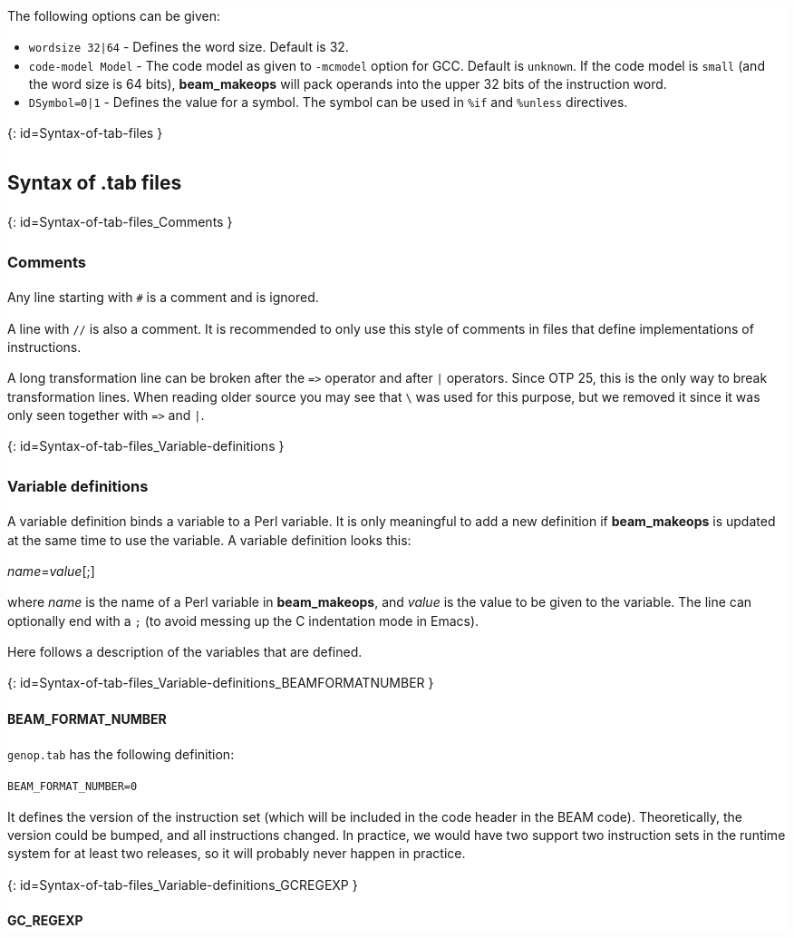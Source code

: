 The following options can be given:

* `wordsize 32|64` \- Defines the word size. Default is 32.
* `code-model Model` \- The code model as given to `-mcmodel` option for GCC. Default is `unknown`. If the code model is `small` (and the word size is 64 bits), __beam_makeops__ will pack operands into the upper 32 bits of the instruction word.
* `DSymbol=0|1` \- Defines the value for a symbol. The symbol can be used in `%if` and `%unless` directives.

[](){: id=Syntax-of-tab-files }
## Syntax of .tab files

[](){: id=Syntax-of-tab-files_Comments }
### Comments

Any line starting with `#` is a comment and is ignored.

A line with `//` is also a comment. It is recommended to only use this style of comments in files that define implementations of instructions.

A long transformation line can be broken after the `=>` operator and after `|` operators. Since OTP 25, this is the only way to break transformation lines. When reading older source you may see that `\` was used for this purpose, but we removed it since it was only seen together with `=>` and `|`.

[](){: id=Syntax-of-tab-files_Variable-definitions }
### Variable definitions

A variable definition binds a variable to a Perl variable. It is only meaningful to add a new definition if __beam_makeops__ is updated at the same time to use the variable. A variable definition looks this:

*name*=*value*\[;]

where *name* is the name of a Perl variable in __beam_makeops__, and *value* is the value to be given to the variable. The line can optionally end with a `;` (to avoid messing up the C indentation mode in Emacs).

Here follows a description of the variables that are defined.

[](){: id=Syntax-of-tab-files_Variable-definitions_BEAMFORMATNUMBER }
#### BEAM_FORMAT_NUMBER

`genop.tab` has the following definition:

```text
BEAM_FORMAT_NUMBER=0
```

It defines the version of the instruction set (which will be included in the code header in the BEAM code). Theoretically, the version could be bumped, and all instructions changed. In practice, we would have two support two instruction sets in the runtime system for at least two releases, so it will probably never happen in practice.

[](){: id=Syntax-of-tab-files_Variable-definitions_GCREGEXP }
#### GC_REGEXP
